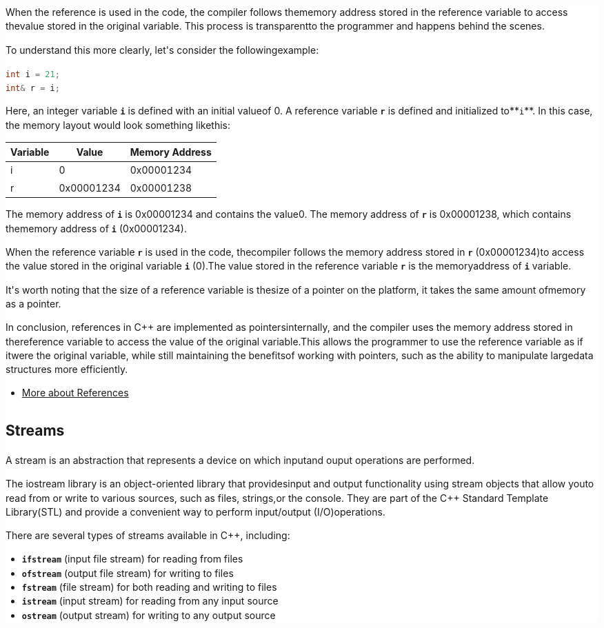When the reference is used in the code, the compiler follows thememory address stored in the reference variable to access thevalue stored in the original variable. This process is transparentto the programmer and happens behind the scenes.

To understand this more clearly, let's consider the followingexample:

```cpp
int i = 21;
int& r = i;
```

Here, an integer variable **`i`** is defined with an initial valueof 0. A reference variable **`r`** is defined and initialized to**`i`**. In this case, the memory layout would look something likethis:

| Variable | Value | Memory Address |
| --- | --- | --- |
| i | 0 | 0x00001234 |
| r | 0x00001234 | 0x00001238 |

The memory address of **`i`** is 0x00001234 and contains the value0. The memory address of **`r`** is 0x00001238, which contains thememory address of **`i`** (0x00001234).

When the reference variable **`r`** is used in the code, thecompiler follows the memory address stored in **`r`** (0x00001234)to access the value stored in the original variable **`i`** (0).The value stored in the reference variable **`r`** is the memoryaddress of **`i`** variable.

It's worth noting that the size of a reference variable is thesize of a pointer on the platform, it takes the same amount ofmemory as a pointer.

In conclusion, references in C++ are implemented as pointersinternally, and the compiler uses the memory address stored in thereference variable to access the value of the original variable.This allows the programmer to use the reference variable as if itwere the original variable, while still maintaining the benefitsof working with pointers, such as the ability to manipulate largedata structures more efficiently.
* [More about References](https://learn.microsoft.com/en-us/cpp/cpp/references-cpp?view=msvc-170)
    
## Streams
    
A stream is an abstraction that represents a device on which inputand ouput operations are performed.

The iostream library is an object-oriented library that providesinput and output functionality using stream objects that allow youto read from or write to various sources, such as files, strings,or the console. They are part of the C++ Standard Template Library(STL) and provide a convenient way to perform input/output (I/O)operations.

There are several types of streams available in C++, including:

- **`ifstream`** (input file stream) for reading from files
- **`ofstream`** (output file stream) for writing to files
- **`fstream`** (file stream) for both reading and writing to files
- **`istream`** (input stream) for reading from any input source
- **`ostream`** (output stream) for writing to any output source

